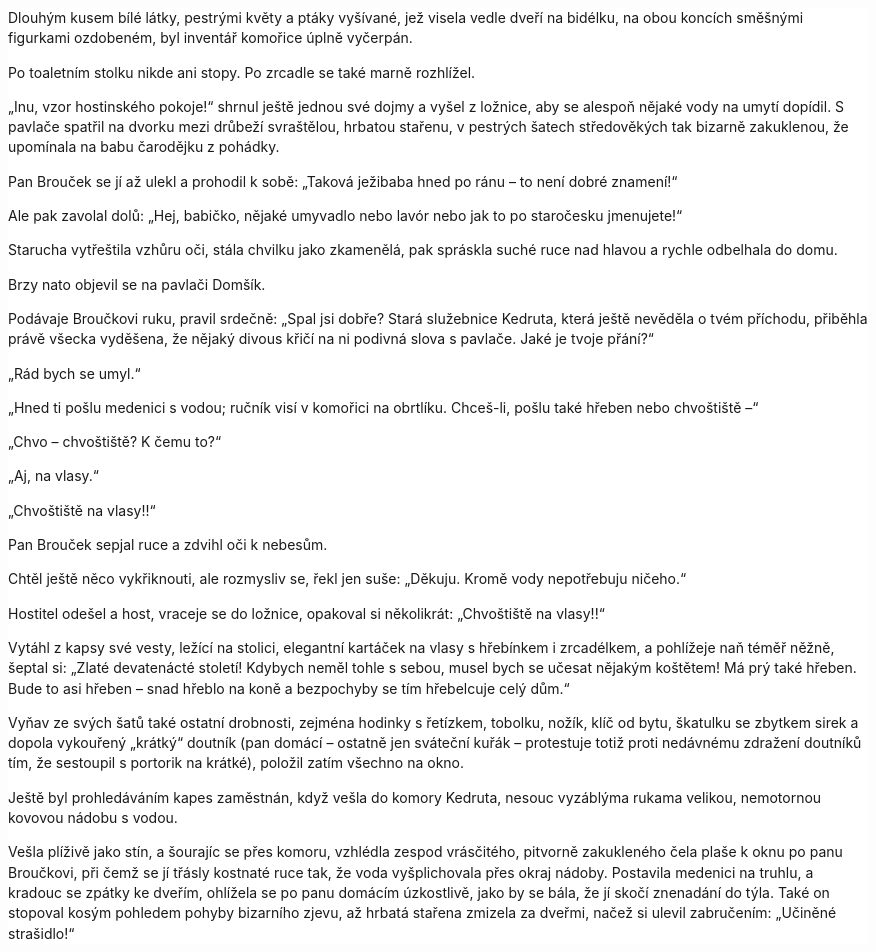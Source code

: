 Dlouhým kusem bílé látky, pestrými květy a ptáky vyšívané, jež visela vedle dveří na bidélku, na obou koncích směšnými figurkami ozdobeném, byl inventář komořice úplně vyčerpán.

Po toaletním stolku nikde ani stopy. Po zrcadle se také marně rozhlížel.

„Inu, vzor hostinského pokoje!“ shrnul ještě jednou své dojmy a vyšel z ložnice, aby se alespoň nějaké vody na umytí dopídil. S pavlače spatřil na dvorku mezi drůbeží svraštělou, hrbatou stařenu, v pestrých šatech středověkých tak bizarně zakuklenou, že upomínala na babu čarodějku z pohádky.

Pan Brouček se jí až ulekl a prohodil k sobě: „Taková ježibaba hned po ránu – to není dobré znamení!“

Ale pak zavolal dolů: „Hej, babičko, nějaké umyvadlo nebo lavór nebo jak to po staročesku jmenujete!“

Starucha vytřeštila vzhůru oči, stála chvilku jako zkamenělá, pak spráskla suché ruce nad hlavou a rychle odbelhala do domu.

Brzy nato objevil se na pavlači Domšík.

Podávaje Broučkovi ruku, pravil srdečně: „Spal jsi dobře? Stará služebnice Kedruta, která ještě nevěděla o tvém příchodu, přiběhla právě všecka vyděšena, že nějaký divous křičí na ni podivná slova s pavlače. Jaké je tvoje přání?“

„Rád bych se umyl.“

„Hned ti pošlu medenici s vodou; ručník visí v komořici na obrtlíku. Chceš-li, pošlu také hřeben nebo chvoštiště –“

„Chvo – chvoštiště? K čemu to?“

„Aj, na vlasy.“

„Chvoštiště na vlasy!!“

Pan Brouček sepjal ruce a zdvihl oči k nebesům.

Chtěl ještě něco vykřiknouti, ale rozmysliv se, řekl jen suše: „Děkuju. Kromě vody nepotřebuju ničeho.“

Hostitel odešel a host, vraceje se do ložnice, opakoval si několikrát: „Chvoštiště na vlasy!!“

Vytáhl z kapsy své vesty, ležící na stolici, elegantní kartáček na vlasy s hřebínkem i zrcadélkem, a pohlížeje naň téměř něžně, šeptal si: „Zlaté devatenácté století! Kdybych neměl tohle s sebou, musel bych se učesat nějakým koštětem! Má prý také hřeben. Bude to asi hřeben – snad hřeblo na koně a bezpochyby se tím hřebelcuje celý dům.“

Vyňav ze svých šatů také ostatní drobnosti, zejména hodinky s řetízkem, tobolku, nožík, klíč od bytu, škatulku se zbytkem sirek a dopola vykouřený „krátký“ doutník (pan domácí – ostatně jen sváteční kuřák – protestuje totiž proti nedávnému zdražení doutníků tím, že sestoupil s portorik na krátké), položil zatím všechno na okno.

Ještě byl prohledáváním kapes zaměstnán, když vešla do komory Kedruta, nesouc vyzáblýma rukama velikou, nemotornou kovovou nádobu s vodou.

Vešla plíživě jako stín, a šourajíc se přes komoru, vzhlédla zespod vrásčitého, pitvorně zakukleného čela plaše k oknu po panu Broučkovi, při čemž se jí třásly kostnaté ruce tak, že voda vyšplichovala přes okraj nádoby. Postavila medenici na truhlu, a kradouc se zpátky ke dveřím, ohlížela se po panu domácím úzkostlivě, jako by se bála, že jí skočí znenadání do týla. Také on stopoval kosým pohledem pohyby bizarního zjevu, až hrbatá stařena zmizela za dveřmi, načež si ulevil zabručením: „Učiněné strašidlo!“
